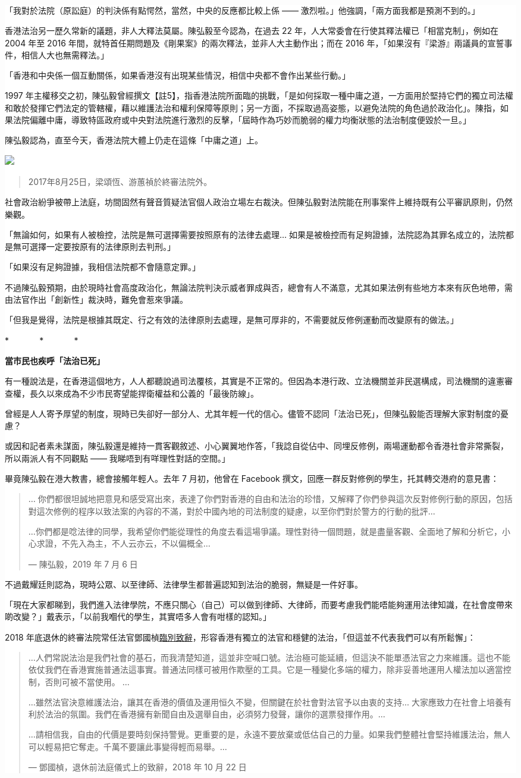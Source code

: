 「我對於法院（原訟庭）的判決係有點愕然，當然，中央的反應都比較上係 —— 激烈啦。」他強調，「兩方面我都是預測不到的。」

香港法治另一歷久常新的議題，非人大釋法莫屬。陳弘毅至今認為，在過去 22 年，人大常委會在行使其釋法權已「相當克制」，例如在 2004 年至 2016 年間，就特首任期問題及《剛果案》的兩次釋法，並非人大主動作出；而在 2016 年，「如果沒有『梁游』兩議員的宣誓事件，相信人大也無需釋法。」

「香港和中央係一個互動關係，如果香港沒有出現某些情況，相信中央都不會作出某些行動。」

1997 年主權移交之初，陳弘毅曾經撰文【註5】，指香港法院所面臨的挑戰，「是如何採取一種中庸之道，一方面用於堅持它們的獨立司法權和敢於發揮它們法定的管轄權，藉以維護法治和權利保障等原則；另一方面，不採取過高姿態，以避免法院的角色過於政治化」。陳指，如果法院偏離中庸，導致特區政府或中央對法院進行激烈的反擊，「屆時作為巧妙而脆弱的權力均衡狀態的法治制度便毀於一旦。」

陳弘毅認為，直至今天，香港法院大體上仍走在這條「中庸之道」上。

![](http://web.archive.org/web/2020im_/https://assets.thestandnews.com/media/photos/21016021_10155474688846422_6494767203999067830_o_QWBlm.png)
> 2017年8月25日，梁頌恆、游蕙禎於終審法院外。

社會政治紛爭被帶上法庭，坊間固然有聲音質疑法官個人政治立場左右裁決。但陳弘毅對法院能在刑事案件上維持既有公平審訊原則，仍然樂觀。

「無論如何，如果有人被檢控，法院是無可選擇需要按照原有的法律去處理... 如果是被檢控而有足夠證據，法院認為其罪名成立的，法院都是無可選擇一定要按原有的法律原則去判刑。」

「如果沒有足夠證據，我相信法院都不會隨意定罪。」

不過陳弘毅預期，由於現時社會高度政治化，無論法院判決示威者罪成與否，總會有人不滿意，尤其如果法例有些地方本來有灰色地帶，需由法官作出「創新性」裁決時，難免會惹來爭議。

「但我是覺得，法院是根據其既定、行之有效的法律原則去處理，是無可厚非的，不需要就反修例運動而改變原有的做法。」

\*             \*             \*

**當市民也疾呼「法治已死」**

有一種說法是，在香港這個地方，人人都聽說過司法覆核，其實是不正常的。但因為本港行政、立法機關並非民選構成，司法機關的違憲審查權，長久以來成為不少市民寄望能捍衛權益和公義的「最後防線」。

曾經是人人寄予厚望的制度，現時已失卻好一部分人、尤其年輕一代的信心。儘管不認同「法治已死」，但陳弘毅能否理解大家對制度的憂慮？

或因和記者素未謀面，陳弘毅還是維持一貫客觀敘述、小心翼翼地作答，「我諗自從佔中、同埋反修例，兩場運動都令香港社會非常撕裂，所以兩派人有不同觀點 —— 我睇唔到有咩理性對話的空間。」

畢竟陳弘毅在港大教書，總會接觸年輕人。去年 7 月初，他曾在 Facebook 撰文，回應一群反對修例的學生，托其轉交港府的意見書：

> … 你們都很坦誠地把意見和感受寫出來，表達了你們對香港的自由和法治的珍惜，又解釋了你們參與這次反對修例行動的原因，包括對這次修例的程序以致法案的內容的不滿，對於中國內地的司法制度的疑慮，以至你們對於警方的行動的批評...
> 
> ...你們都是唸法律的同學，我希望你們能從理性的角度去看這場爭議。理性對待一個問題，就是盡量客觀、全面地了解和分析它，小心求證，不先入為主，不人云亦云，不以偏概全...
> 
> — 陳弘毅，2019 年 7 月 6 日

不過戴耀廷則認為，現時公眾、以至律師、法律學生都普遍認知到法治的脆弱，無疑是一件好事。

「現在大家都睇到，我們進入法律學院，不應只關心（自己）可以做到律師、大律師，而要考慮我們能唔能夠運用法律知識，在社會度帶來啲改變？」戴表示，「以前我嗰代的學生，其實唔多人會有咁樣的認知。」

2018 年底退休的終審法院常任法官鄧國楨[臨別致辭](http://web.archive.org/web/20210929060231/https://www.hkcfa.hk/filemanager/speech/tc/upload/1218/_Tang%20PJ's%20speech_chi.pdf)，形容香港有獨立的法官和穩健的法治，「但這並不代表我們可以有所鬆懈」：

> ...人們常説法治是我們社會的基石，而我清楚知道，這並非空喊口號。法治極可能延續，但這決不能單憑法官之力來維護。這也不能依仗我們在香港實施普通法這事實。普通法同樣可被用作欺壓的工具。它是一種變化多端的權力，除非妥善地運用人權法加以適當控制，否則可被不當使用。 ...
> 
> ...雖然法官決意維護法治，讓其在香港的價值及運用恒久不變，但關鍵在於社會對法官予以由衷的支持... 大家應致力在社會上培養有利於法治的氛圍。我們在香港擁有新聞自由及選舉自由，必須努力發聲，讓你的選票發揮作用。...
> 
> ...請相信我，自由的代價是要時刻保持警覺。更重要的是，永遠不要放棄或低估自己的力量。如果我們整體社會堅持維護法治，無人可以輕易把它奪走。千萬不要讓此事變得輕而易舉。...
> 
> — 鄧國楨，退休前法庭儀式上的致辭，2018 年 10 月 22 日
